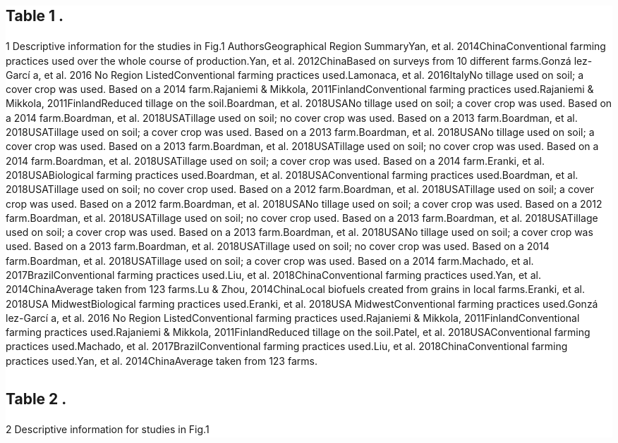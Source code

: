 

















## Table 1 .
1
Descriptive information for the studies in Fig.1
AuthorsGeographical Region SummaryYan, et al. 2014ChinaConventional farming practices used over the whole course of production.Yan, et al. 2012ChinaBased on surveys from 10 different farms.Gonzá lez-Garcí a, et al. 2016 No Region ListedConventional farming practices used.Lamonaca, et al. 2016ItalyNo tillage used on soil; a cover crop was used. Based on a 2014 farm.Rajaniemi & Mikkola, 2011FinlandConventional farming practices used.Rajaniemi & Mikkola, 2011FinlandReduced tillage on the soil.Boardman, et al. 2018USANo tillage used on soil; a cover crop was used. Based on a 2014 farm.Boardman, et al. 2018USATillage used on soil; no cover crop was used. Based on a 2013 farm.Boardman, et al. 2018USATillage used on soil; a cover crop was used. Based on a 2013 farm.Boardman, et al. 2018USANo tillage used on soil; a cover crop was used. Based on a 2013 farm.Boardman, et al. 2018USATillage used on soil; no cover crop was used. Based on a 2014 farm.Boardman, et al. 2018USATillage used on soil; a cover crop was used. Based on a 2014 farm.Eranki, et al. 2018USABiological farming practices used.Boardman, et al. 2018USAConventional farming practices used.Boardman, et al. 2018USATillage used on soil; no cover crop used. Based on a 2012 farm.Boardman, et al. 2018USATillage used on soil; a cover crop was used. Based on a 2012 farm.Boardman, et al. 2018USANo tillage used on soil; a cover crop was used. Based on a 2012 farm.Boardman, et al. 2018USATillage used on soil; no cover crop used. Based on a 2013 farm.Boardman, et al. 2018USATillage used on soil; a cover crop was used. Based on a 2013 farm.Boardman, et al. 2018USANo tillage used on soil; a cover crop was used. Based on a 2013 farm.Boardman, et al. 2018USATillage used on soil; no cover crop was used. Based on a 2014 farm.Boardman, et al. 2018USATillage used on soil; a cover crop was used. Based on a 2014 farm.Machado, et al. 2017BrazilConventional farming practices used.Liu, et al. 2018ChinaConventional farming practices used.Yan, et al. 2014ChinaAverage taken from 123 farms.Lu & Zhou, 2014ChinaLocal biofuels created from grains in local farms.Eranki, et al. 2018USA MidwestBiological farming practices used.Eranki, et al. 2018USA MidwestConventional farming practices used.Gonzá lez-Garcí a, et al. 2016 No Region ListedConventional farming practices used.Rajaniemi & Mikkola, 2011FinlandConventional farming practices used.Rajaniemi & Mikkola, 2011FinlandReduced tillage on the soil.Patel, et al. 2018USAConventional farming practices used.Machado, et al. 2017BrazilConventional farming practices used.Liu, et al. 2018ChinaConventional farming practices used.Yan, et al. 2014ChinaAverage taken from 123 farms.

## Table 2 .
2
Descriptive information for studies in Fig.1